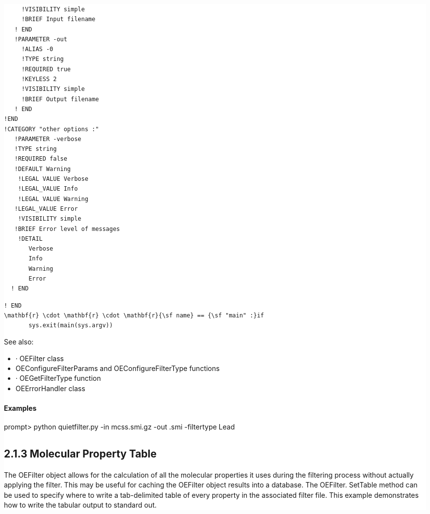 ```
     !VISIBILITY simple
     !BRIEF Input filename
   ! END
   !PARAMETER -out
     !ALIAS -0
     !TYPE string
     !REQUIRED true
     !KEYLESS 2
     !VISIBILITY simple
     !BRIEF Output filename
   ! END
!END
!CATEGORY "other options :"
   !PARAMETER -verbose
   !TYPE string
   !REQUIRED false
   !DEFAULT Warning
    !LEGAL VALUE Verbose
    !LEGAL_VALUE Info
    !LEGAL VALUE Warning
   !LEGAL_VALUE Error
    !VISIBILITY simple
   !BRIEF Error level of messages
    !DETAIL
       Verbose
       Info
       Warning
       Error
  ! END
```

```
! END
\mathbf{r} \cdot \mathbf{r} \cdot \mathbf{r}{\sf name} == {\sf "main" :}if
       sys.exit(main(sys.argv))
```

See also:

- · OEFilter class
- OEConfigureFilterParams and OEConfigureFilterType functions
- · OEGetFilterType function
- OEErrorHandler class

#### **Examples**

prompt> python quietfilter.py -in mcss.smi.gz -out .smi -filtertype Lead

## 2.1.3 Molecular Property Table

The OEFilter object allows for the calculation of all the molecular properties it uses during the filtering process without actually applying the filter. This may be useful for caching the OEFilter object results into a database. The OEFilter. SetTable method can be used to specify where to write a tab-delimited table of every property in the associated filter file. This example demonstrates how to write the tabular output to standard out.
